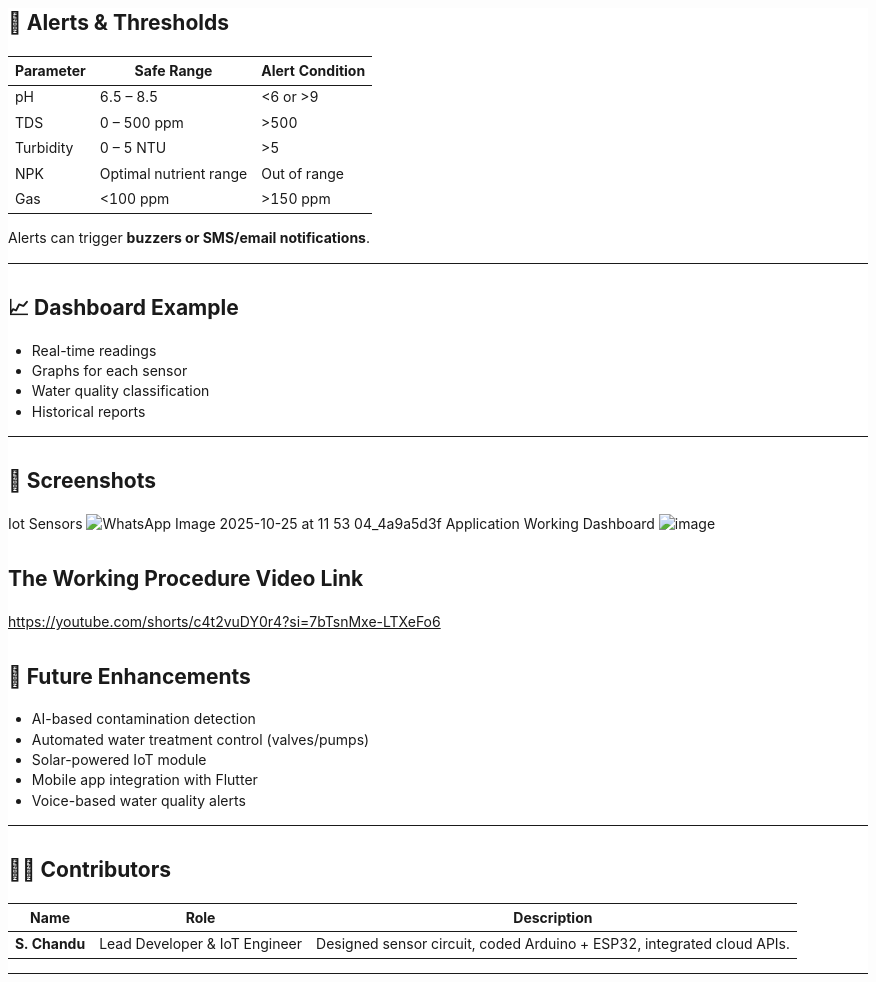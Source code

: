 ## 🚨 Alerts & Thresholds
| Parameter | Safe Range | Alert Condition |
|------------|-------------|----------------|
| pH | 6.5 – 8.5 | <6 or >9 |
| TDS | 0 – 500 ppm | >500 |
| Turbidity | 0 – 5 NTU | >5 |
| NPK | Optimal nutrient range | Out of range |
| Gas | <100 ppm | >150 ppm |

Alerts can trigger **buzzers or SMS/email notifications**.

---

## 📈 Dashboard Example
- Real-time readings
- Graphs for each sensor
- Water quality classification
- Historical reports

---
## 📸 Screenshots

Iot Sensors 
![WhatsApp Image 2025-10-25 at 11 53 04_4a9a5d3f](https://github.com/user-attachments/assets/71174ecc-09c3-4921-b45e-c193e024a3c0)
Application Working Dashboard
<img width="726" height="715" alt="image" src="https://github.com/user-attachments/assets/7d8331e1-aaf9-41b1-84dc-755332e355fd" />

## The Working Procedure Video Link ## 
https://youtube.com/shorts/c4t2vuDY0r4?si=7bTsnMxe-LTXeFo6




## 🚀 Future Enhancements
- AI-based contamination detection
- Automated water treatment control (valves/pumps)
- Solar-powered IoT module
- Mobile app integration with Flutter
- Voice-based water quality alerts

---

## 👨‍💻 Contributors
| Name | Role | Description |
|------|------|-------------|
| **S. Chandu** | Lead Developer & IoT Engineer | Designed sensor circuit, coded Arduino + ESP32, integrated cloud APIs. |

---